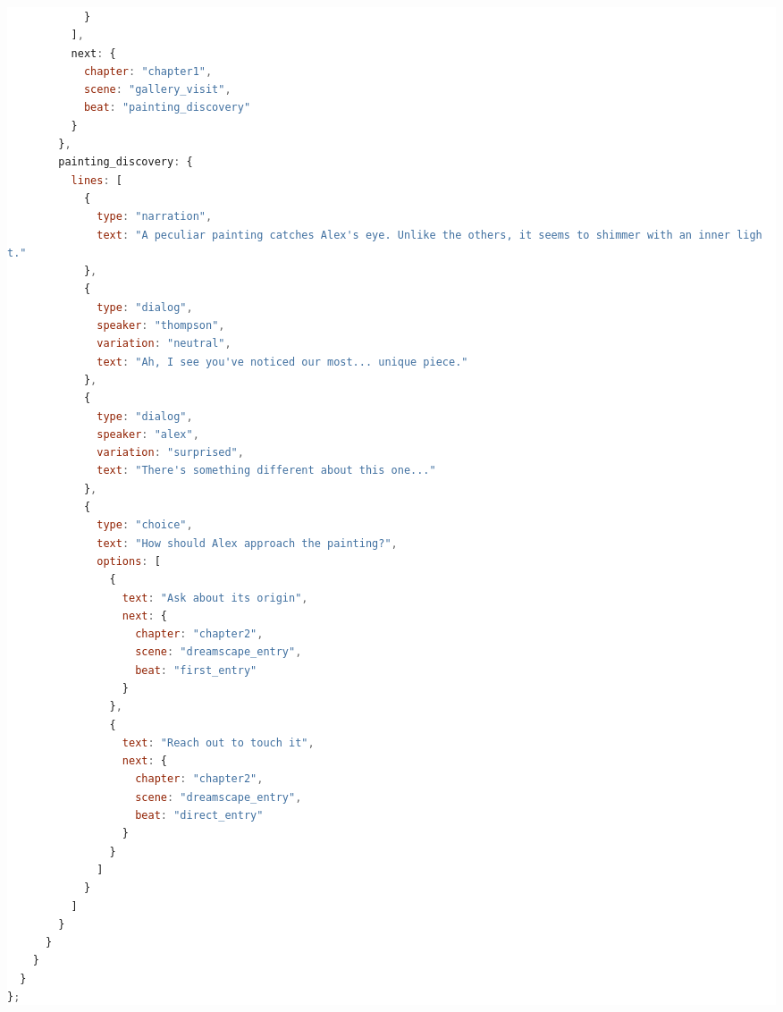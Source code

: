 ```js src/logic/content/chapter1.js
            }
          ],
          next: {
            chapter: "chapter1",
            scene: "gallery_visit",
            beat: "painting_discovery"
          }
        },
        painting_discovery: {
          lines: [
            {
              type: "narration",
              text: "A peculiar painting catches Alex's eye. Unlike the others, it seems to shimmer with an inner light."
            },
            {
              type: "dialog",
              speaker: "thompson",
              variation: "neutral",
              text: "Ah, I see you've noticed our most... unique piece."
            },
            {
              type: "dialog",
              speaker: "alex",
              variation: "surprised",
              text: "There's something different about this one..."
            },
            {
              type: "choice",
              text: "How should Alex approach the painting?",
              options: [
                {
                  text: "Ask about its origin",
                  next: {
                    chapter: "chapter2",
                    scene: "dreamscape_entry",
                    beat: "first_entry"
                  }
                },
                {
                  text: "Reach out to touch it",
                  next: {
                    chapter: "chapter2",
                    scene: "dreamscape_entry",
                    beat: "direct_entry"
                  }
                }
              ]
            }
          ]
        }
      }
    }
  }
};
```
